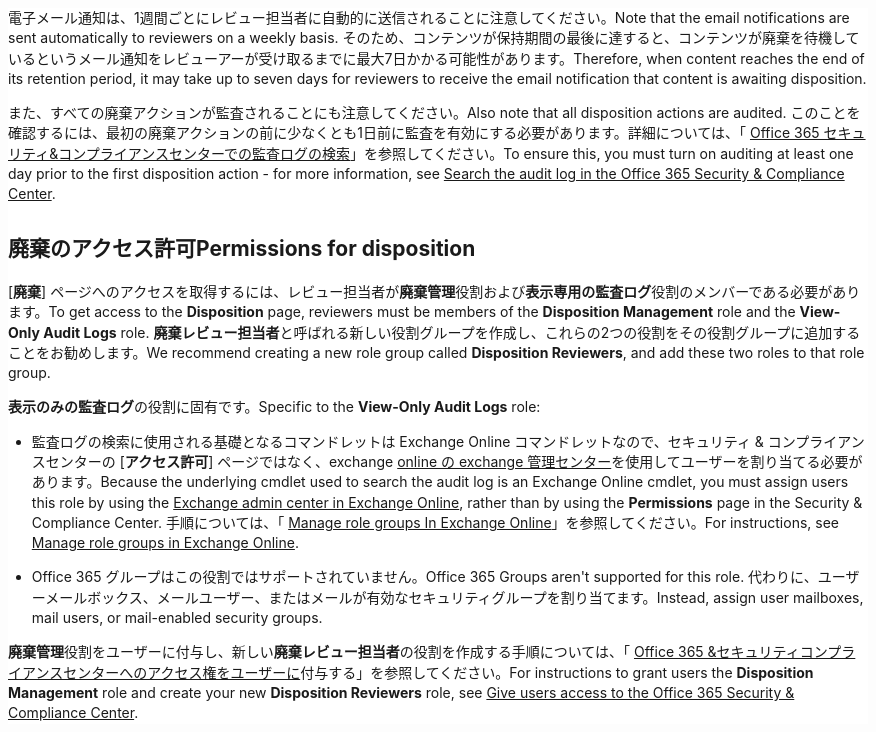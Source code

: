 <span data-ttu-id="0f57c-148">電子メール通知は、1週間ごとにレビュー担当者に自動的に送信されることに注意してください。</span><span class="sxs-lookup"><span data-stu-id="0f57c-148">Note that the email notifications are sent automatically to reviewers on a weekly basis.</span></span> <span data-ttu-id="0f57c-149">そのため、コンテンツが保持期間の最後に達すると、コンテンツが廃棄を待機しているというメール通知をレビューアーが受け取るまでに最大7日かかる可能性があります。</span><span class="sxs-lookup"><span data-stu-id="0f57c-149">Therefore, when content reaches the end of its retention period, it may take up to seven days for reviewers to receive the email notification that content is awaiting disposition.</span></span>
  
<span data-ttu-id="0f57c-150">また、すべての廃棄アクションが監査されることにも注意してください。</span><span class="sxs-lookup"><span data-stu-id="0f57c-150">Also note that all disposition actions are audited.</span></span> <span data-ttu-id="0f57c-151">このことを確認するには、最初の廃棄アクションの前に少なくとも1日前に監査を有効にする必要があります。詳細については、「 [Office 365 セキュリティ&amp;コンプライアンスセンターでの監査ログの検索](search-the-audit-log-in-security-and-compliance.md)」を参照してください。</span><span class="sxs-lookup"><span data-stu-id="0f57c-151">To ensure this, you must turn on auditing at least one day prior to the first disposition action - for more information, see [Search the audit log in the Office 365 Security &amp; Compliance Center](search-the-audit-log-in-security-and-compliance.md).</span></span> 
  
## <a name="permissions-for-disposition"></a><span data-ttu-id="0f57c-152">廃棄のアクセス許可</span><span class="sxs-lookup"><span data-stu-id="0f57c-152">Permissions for disposition</span></span>

<span data-ttu-id="0f57c-153">[**廃棄**] ページへのアクセスを取得するには、レビュー担当者が**廃棄管理**役割および**表示専用の監査ログ**役割のメンバーである必要があります。</span><span class="sxs-lookup"><span data-stu-id="0f57c-153">To get access to the **Disposition** page, reviewers must be members of the **Disposition Management** role and the **View-Only Audit Logs** role.</span></span> <span data-ttu-id="0f57c-154">**廃棄レビュー担当者**と呼ばれる新しい役割グループを作成し、これらの2つの役割をその役割グループに追加することをお勧めします。</span><span class="sxs-lookup"><span data-stu-id="0f57c-154">We recommend creating a new role group called **Disposition Reviewers**, and add these two roles to that role group.</span></span> 

<span data-ttu-id="0f57c-155">**表示のみの監査ログ**の役割に固有です。</span><span class="sxs-lookup"><span data-stu-id="0f57c-155">Specific to the **View-Only Audit Logs** role:</span></span>

- <span data-ttu-id="0f57c-156">監査ログの検索に使用される基礎となるコマンドレットは Exchange Online コマンドレットなので、セキュリティ & コンプライアンスセンターの [**アクセス許可**] ページではなく、exchange [online の exchange 管理センター](https://docs.microsoft.com/Exchange/exchange-admin-center)を使用してユーザーを割り当てる必要があります。</span><span class="sxs-lookup"><span data-stu-id="0f57c-156">Because the underlying cmdlet used to search the audit log is an Exchange Online cmdlet, you must assign users this role by using the [Exchange admin center in Exchange Online](https://docs.microsoft.com/Exchange/exchange-admin-center), rather than by using the **Permissions** page in the Security & Compliance Center.</span></span> <span data-ttu-id="0f57c-157">手順については、「 [Manage role groups In Exchange Online](https://docs.microsoft.com/Exchange/permissions-exo/role-groups)」を参照してください。</span><span class="sxs-lookup"><span data-stu-id="0f57c-157">For instructions, see [Manage role groups in Exchange Online](https://docs.microsoft.com/Exchange/permissions-exo/role-groups).</span></span>

- <span data-ttu-id="0f57c-158">Office 365 グループはこの役割ではサポートされていません。</span><span class="sxs-lookup"><span data-stu-id="0f57c-158">Office 365 Groups aren't supported for this role.</span></span> <span data-ttu-id="0f57c-159">代わりに、ユーザーメールボックス、メールユーザー、またはメールが有効なセキュリティグループを割り当てます。</span><span class="sxs-lookup"><span data-stu-id="0f57c-159">Instead, assign user mailboxes, mail users, or mail-enabled security groups.</span></span>

<span data-ttu-id="0f57c-160">**廃棄管理**役割をユーザーに付与し、新しい**廃棄レビュー担当者**の役割を作成する手順については、「 [Office 365 &amp;セキュリティコンプライアンスセンターへのアクセス権をユーザーに](../security/office-365-security/grant-access-to-the-security-and-compliance-center.md)付与する」を参照してください。</span><span class="sxs-lookup"><span data-stu-id="0f57c-160">For instructions to grant users the **Disposition Management** role and create your new **Disposition Reviewers** role, see [Give users access to the Office 365 Security &amp; Compliance Center](../security/office-365-security/grant-access-to-the-security-and-compliance-center.md).</span></span>
  